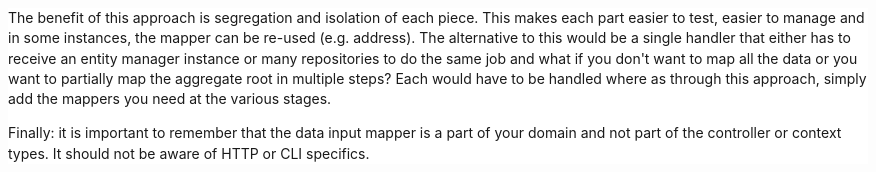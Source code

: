 
The benefit of this approach is segregation and isolation of each piece. This makes each part
easier to test, easier to manage and in some instances, the mapper can be re-used (e.g. address).
The alternative to this would be a single handler that either has to receive an entity manager
instance or many repositories to do the same job and what if you don't want to map all the data
or you want to partially map the aggregate root in multiple steps? Each would have to be handled
where as through this approach, simply add the mappers you need at the various stages.

Finally: it is important to remember that the data input mapper is a part of your domain and not
part of the controller or context types. It should not be aware of HTTP or CLI specifics.
